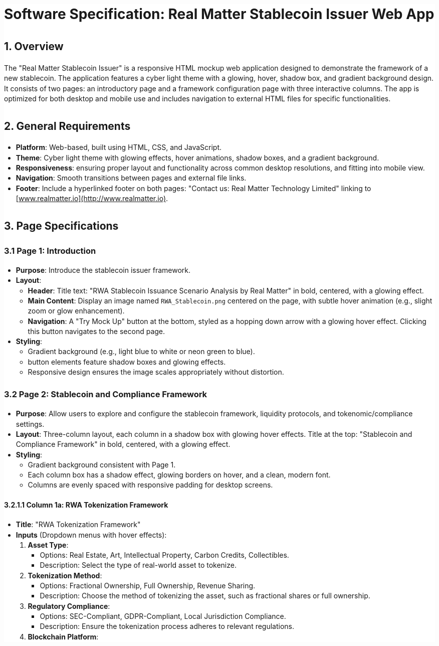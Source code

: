 # Software Specification: Real Matter Stablecoin Issuer Web App

## 1. Overview
The "Real Matter Stablecoin Issuer" is a responsive HTML mockup web application designed to demonstrate the framework of a new stablecoin. The application features a cyber light theme with a glowing, hover, shadow box, and gradient background design. It consists of two pages: an introductory page and a framework configuration page with three interactive columns. The app is optimized for both desktop and mobile use and includes navigation to external HTML files for specific functionalities.

## 2. General Requirements
- **Platform**: Web-based, built using HTML, CSS, and JavaScript.
- **Theme**: Cyber light theme with glowing effects, hover animations, shadow boxes, and a gradient background.
- **Responsiveness**: ensuring proper layout and functionality across common desktop resolutions, and fitting into mobile view.
- **Navigation**: Smooth transitions between pages and external file links.
- **Footer**: Include a hyperlinked footer on both pages: "Contact us: Real Matter Technology Limited" linking to [www.realmatter.io](http://www.realmatter.io).

## 3. Page Specifications

### 3.1 Page 1: Introduction
- **Purpose**: Introduce the stablecoin issuer framework.
- **Layout**:
  - **Header**: Title text: "RWA Stablecoin Issuance Scenario Analysis by Real Matter" in bold, centered, with a glowing effect.
  - **Main Content**: Display an image named `RWA_Stablecoin.png` centered on the page, with subtle hover animation (e.g., slight zoom or glow enhancement).
  - **Navigation**: A "Try Mock Up" button at the bottom, styled as a hopping down arrow with a glowing hover effect. Clicking this button navigates to the second page.
- **Styling**:
  - Gradient background (e.g., light blue to white or neon green to blue).
  - button elements feature shadow boxes and glowing effects.
  - Responsive design ensures the image scales appropriately without distortion.

### 3.2 Page 2: Stablecoin and Compliance Framework
- **Purpose**: Allow users to explore and configure the stablecoin framework, liquidity protocols, and tokenomic/compliance settings.
- **Layout**: Three-column layout, each column in a shadow box with glowing hover effects. Title at the top: "Stablecoin and Compliance Framework" in bold, centered, with a glowing effect.
- **Styling**:
  - Gradient background consistent with Page 1.
  - Each column box has a shadow effect, glowing borders on hover, and a clean, modern font.
  - Columns are evenly spaced with responsive padding for desktop screens.

#### 3.2.1.1 Column 1a: RWA Tokenization Framework
- **Title**: "RWA Tokenization Framework"
- **Inputs** (Dropdown menus with hover effects):
  1. **Asset Type**:
     - Options: Real Estate, Art, Intellectual Property, Carbon Credits, Collectibles.
     - Description: Select the type of real-world asset to tokenize.
  2. **Tokenization Method**:
     - Options: Fractional Ownership, Full Ownership, Revenue Sharing.
     - Description: Choose the method of tokenizing the asset, such as fractional shares or full ownership.
  3. **Regulatory Compliance**:
     - Options: SEC-Compliant, GDPR-Compliant, Local Jurisdiction Compliance.
     - Description: Ensure the tokenization process adheres to relevant regulations.
  4. **Blockchain Platform**: